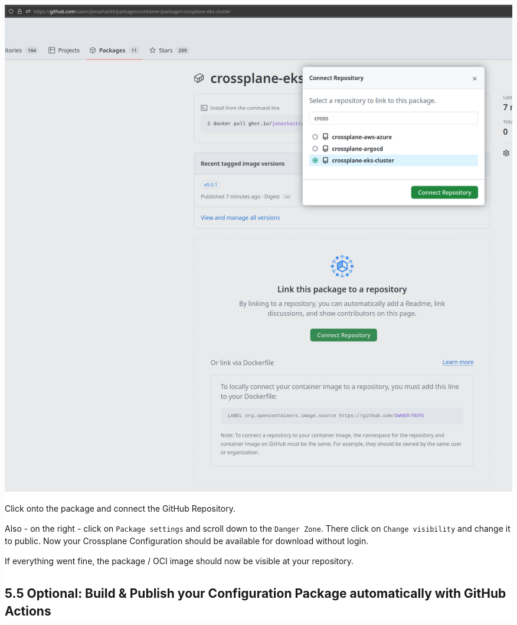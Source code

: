 ![](docs/github-container-registry-package-connect-repository.png)

Click onto the package and connect the GitHub Repository.

Also - on the right - click on `Package settings` and scroll down to the `Danger Zone`. There click on `Change visibility` and change it to public. Now your Crossplane Configuration should be available for download without login.

If everything went fine, the package / OCI image should now be visible at your repository.


## 5.5 Optional: Build & Publish your Configuration Package automatically with GitHub Actions
